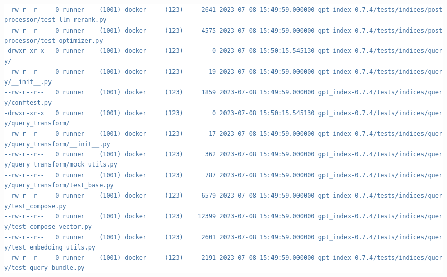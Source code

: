 ```diff
--rw-r--r--   0 runner    (1001) docker     (123)     2641 2023-07-08 15:49:59.000000 gpt_index-0.7.4/tests/indices/postprocessor/test_llm_rerank.py
--rw-r--r--   0 runner    (1001) docker     (123)     4575 2023-07-08 15:49:59.000000 gpt_index-0.7.4/tests/indices/postprocessor/test_optimizer.py
-drwxr-xr-x   0 runner    (1001) docker     (123)        0 2023-07-08 15:50:15.545130 gpt_index-0.7.4/tests/indices/query/
--rw-r--r--   0 runner    (1001) docker     (123)       19 2023-07-08 15:49:59.000000 gpt_index-0.7.4/tests/indices/query/__init__.py
--rw-r--r--   0 runner    (1001) docker     (123)     1859 2023-07-08 15:49:59.000000 gpt_index-0.7.4/tests/indices/query/conftest.py
-drwxr-xr-x   0 runner    (1001) docker     (123)        0 2023-07-08 15:50:15.545130 gpt_index-0.7.4/tests/indices/query/query_transform/
--rw-r--r--   0 runner    (1001) docker     (123)       17 2023-07-08 15:49:59.000000 gpt_index-0.7.4/tests/indices/query/query_transform/__init__.py
--rw-r--r--   0 runner    (1001) docker     (123)      362 2023-07-08 15:49:59.000000 gpt_index-0.7.4/tests/indices/query/query_transform/mock_utils.py
--rw-r--r--   0 runner    (1001) docker     (123)      787 2023-07-08 15:49:59.000000 gpt_index-0.7.4/tests/indices/query/query_transform/test_base.py
--rw-r--r--   0 runner    (1001) docker     (123)     6579 2023-07-08 15:49:59.000000 gpt_index-0.7.4/tests/indices/query/test_compose.py
--rw-r--r--   0 runner    (1001) docker     (123)    12399 2023-07-08 15:49:59.000000 gpt_index-0.7.4/tests/indices/query/test_compose_vector.py
--rw-r--r--   0 runner    (1001) docker     (123)     2601 2023-07-08 15:49:59.000000 gpt_index-0.7.4/tests/indices/query/test_embedding_utils.py
--rw-r--r--   0 runner    (1001) docker     (123)     2191 2023-07-08 15:49:59.000000 gpt_index-0.7.4/tests/indices/query/test_query_bundle.py
